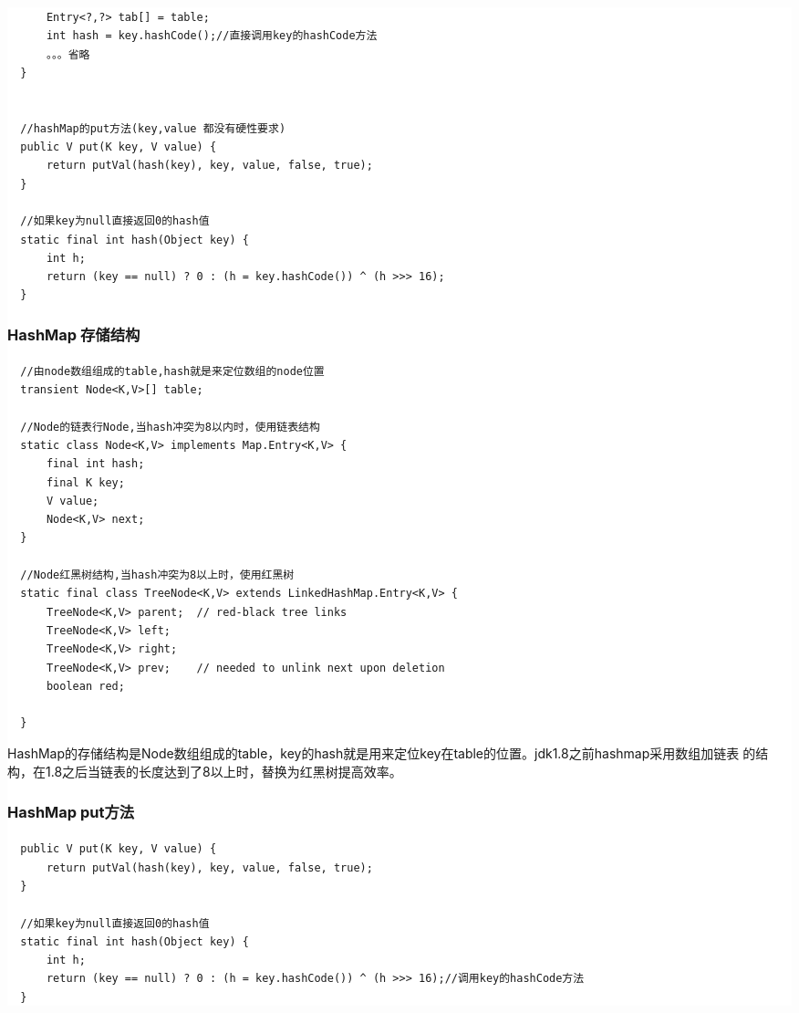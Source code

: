           Entry<?,?> tab[] = table;
          int hash = key.hashCode();//直接调用key的hashCode方法
          。。。省略
      }
      
      
      //hashMap的put方法(key,value 都没有硬性要求)
      public V put(K key, V value) {
          return putVal(hash(key), key, value, false, true);
      }
      
      //如果key为null直接返回0的hash值
      static final int hash(Object key) {
          int h;
          return (key == null) ? 0 : (h = key.hashCode()) ^ (h >>> 16);
      }
      
### HashMap 存储结构
      
      //由node数组组成的table,hash就是来定位数组的node位置
      transient Node<K,V>[] table;
      
      //Node的链表行Node,当hash冲突为8以内时，使用链表结构
      static class Node<K,V> implements Map.Entry<K,V> {
          final int hash;
          final K key;
          V value;
          Node<K,V> next;
      }
      
      //Node红黑树结构,当hash冲突为8以上时，使用红黑树
      static final class TreeNode<K,V> extends LinkedHashMap.Entry<K,V> {
          TreeNode<K,V> parent;  // red-black tree links
          TreeNode<K,V> left;
          TreeNode<K,V> right;
          TreeNode<K,V> prev;    // needed to unlink next upon deletion
          boolean red;
              
      }
      
HashMap的存储结构是Node数组组成的table，key的hash就是用来定位key在table的位置。jdk1.8之前hashmap采用数组加链表
的结构，在1.8之后当链表的长度达到了8以上时，替换为红黑树提高效率。
      
      
### HashMap put方法  

      public V put(K key, V value) {
          return putVal(hash(key), key, value, false, true);
      }
      
      //如果key为null直接返回0的hash值
      static final int hash(Object key) {
          int h;
          return (key == null) ? 0 : (h = key.hashCode()) ^ (h >>> 16);//调用key的hashCode方法
      }
      
